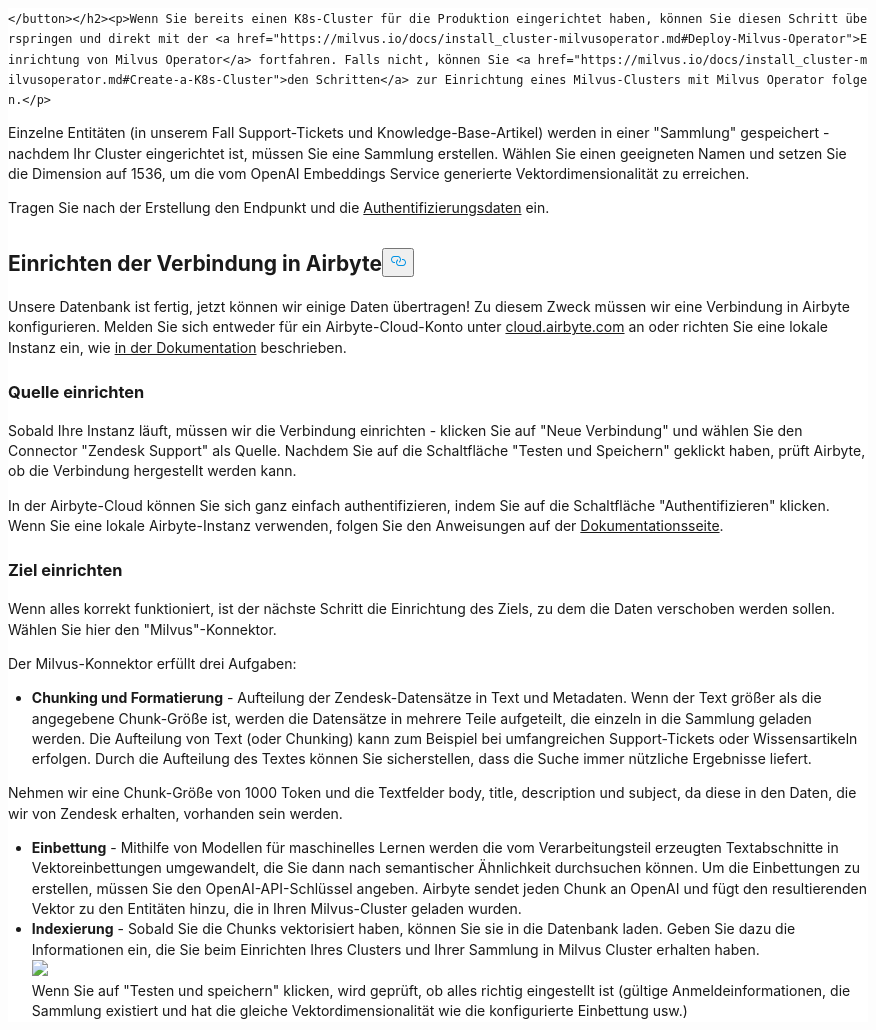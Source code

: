     </button></h2><p>Wenn Sie bereits einen K8s-Cluster für die Produktion eingerichtet haben, können Sie diesen Schritt überspringen und direkt mit der <a href="https://milvus.io/docs/install_cluster-milvusoperator.md#Deploy-Milvus-Operator">Einrichtung von Milvus Operator</a> fortfahren. Falls nicht, können Sie <a href="https://milvus.io/docs/install_cluster-milvusoperator.md#Create-a-K8s-Cluster">den Schritten</a> zur Einrichtung eines Milvus-Clusters mit Milvus Operator folgen.</p>
<p>Einzelne Entitäten (in unserem Fall Support-Tickets und Knowledge-Base-Artikel) werden in einer "Sammlung" gespeichert - nachdem Ihr Cluster eingerichtet ist, müssen Sie eine Sammlung erstellen. Wählen Sie einen geeigneten Namen und setzen Sie die Dimension auf 1536, um die vom OpenAI Embeddings Service generierte Vektordimensionalität zu erreichen.</p>
<p>Tragen Sie nach der Erstellung den Endpunkt und die <a href="https://milvus.io/docs/authenticate.md?tab=docker">Authentifizierungsdaten</a> ein.</p>
<h2 id="Set-Up-Connection-in-Airbyte" class="common-anchor-header">Einrichten der Verbindung in Airbyte<button data-href="#Set-Up-Connection-in-Airbyte" class="anchor-icon" translate="no">
      <svg translate="no"
        aria-hidden="true"
        focusable="false"
        height="20"
        version="1.1"
        viewBox="0 0 16 16"
        width="16"
      >
        <path
          fill="#0092E4"
          fill-rule="evenodd"
          d="M4 9h1v1H4c-1.5 0-3-1.69-3-3.5S2.55 3 4 3h4c1.45 0 3 1.69 3 3.5 0 1.41-.91 2.72-2 3.25V8.59c.58-.45 1-1.27 1-2.09C10 5.22 8.98 4 8 4H4c-.98 0-2 1.22-2 2.5S3 9 4 9zm9-3h-1v1h1c1 0 2 1.22 2 2.5S13.98 12 13 12H9c-.98 0-2-1.22-2-2.5 0-.83.42-1.64 1-2.09V6.25c-1.09.53-2 1.84-2 3.25C6 11.31 7.55 13 9 13h4c1.45 0 3-1.69 3-3.5S14.5 6 13 6z"
        ></path>
      </svg>
    </button></h2><p>Unsere Datenbank ist fertig, jetzt können wir einige Daten übertragen! Zu diesem Zweck müssen wir eine Verbindung in Airbyte konfigurieren. Melden Sie sich entweder für ein Airbyte-Cloud-Konto unter <a href="https://cloud.airbyte.com">cloud.airbyte.com</a> an oder richten Sie eine lokale Instanz ein, wie <a href="https://docs.airbyte.com/using-airbyte/getting-started/">in der Dokumentation</a> beschrieben.</p>
<h3 id="Set-Up-Source" class="common-anchor-header">Quelle einrichten</h3><p>Sobald Ihre Instanz läuft, müssen wir die Verbindung einrichten - klicken Sie auf "Neue Verbindung" und wählen Sie den Connector "Zendesk Support" als Quelle. Nachdem Sie auf die Schaltfläche "Testen und Speichern" geklickt haben, prüft Airbyte, ob die Verbindung hergestellt werden kann.</p>
<p>In der Airbyte-Cloud können Sie sich ganz einfach authentifizieren, indem Sie auf die Schaltfläche "Authentifizieren" klicken. Wenn Sie eine lokale Airbyte-Instanz verwenden, folgen Sie den Anweisungen auf der <a href="https://docs.airbyte.com/integrations/sources/zendesk-support#airbyte-open-source-enable-api-token-access-and-generate-a-token">Dokumentationsseite</a>.</p>
<h3 id="Set-Up-Destination" class="common-anchor-header">Ziel einrichten</h3><p>Wenn alles korrekt funktioniert, ist der nächste Schritt die Einrichtung des Ziels, zu dem die Daten verschoben werden sollen. Wählen Sie hier den "Milvus"-Konnektor.</p>
<p>Der Milvus-Konnektor erfüllt drei Aufgaben:</p>
<ul>
<li><strong>Chunking und Formatierung</strong> - Aufteilung der Zendesk-Datensätze in Text und Metadaten. Wenn der Text größer als die angegebene Chunk-Größe ist, werden die Datensätze in mehrere Teile aufgeteilt, die einzeln in die Sammlung geladen werden. Die Aufteilung von Text (oder Chunking) kann zum Beispiel bei umfangreichen Support-Tickets oder Wissensartikeln erfolgen. Durch die Aufteilung des Textes können Sie sicherstellen, dass die Suche immer nützliche Ergebnisse liefert.</li>
</ul>
<p>Nehmen wir eine Chunk-Größe von 1000 Token und die Textfelder body, title, description und subject, da diese in den Daten, die wir von Zendesk erhalten, vorhanden sein werden.</p>
<ul>
<li><strong>Einbettung</strong> - Mithilfe von Modellen für maschinelles Lernen werden die vom Verarbeitungsteil erzeugten Textabschnitte in Vektoreinbettungen umgewandelt, die Sie dann nach semantischer Ähnlichkeit durchsuchen können. Um die Einbettungen zu erstellen, müssen Sie den OpenAI-API-Schlüssel angeben. Airbyte sendet jeden Chunk an OpenAI und fügt den resultierenden Vektor zu den Entitäten hinzu, die in Ihren Milvus-Cluster geladen wurden.</li>
<li><strong>Indexierung</strong> - Sobald Sie die Chunks vektorisiert haben, können Sie sie in die Datenbank laden. Geben Sie dazu die Informationen ein, die Sie beim Einrichten Ihres Clusters und Ihrer Sammlung in Milvus Cluster erhalten haben. <div><img translate="no" src="/docs/v2.6.x/assets/airbyte_with_milvus_1.png" width="40%"/></div> Wenn Sie auf "Testen und speichern" klicken, wird geprüft, ob alles richtig eingestellt ist (gültige Anmeldeinformationen, die Sammlung existiert und hat die gleiche Vektordimensionalität wie die konfigurierte Einbettung usw.)</li>
